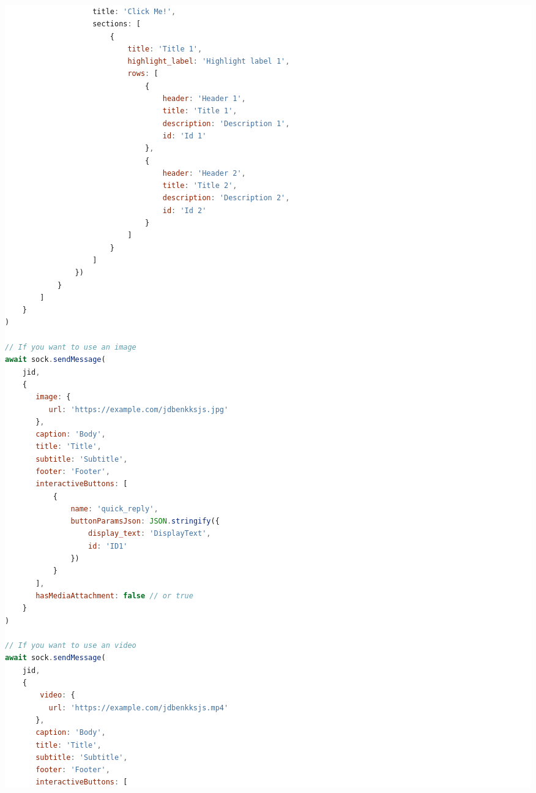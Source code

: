 ```js
                    title: 'Click Me!',
                    sections: [
                        {
                            title: 'Title 1',
                            highlight_label: 'Highlight label 1',
                            rows: [
                                {
                                    header: 'Header 1',
                                    title: 'Title 1',
                                    description: 'Description 1',
                                    id: 'Id 1'
                                },
                                {
                                    header: 'Header 2',
                                    title: 'Title 2',
                                    description: 'Description 2',
                                    id: 'Id 2'
                                }
                            ]
                        }
                    ]
                })
            }
        ]
    }
)

// If you want to use an image
await sock.sendMessage(
    jid, 
    {
       image: { 
          url: 'https://example.com/jdbenkksjs.jpg' 
       },
       caption: 'Body',
       title: 'Title',
       subtitle: 'Subtitle', 
       footer: 'Footer',
       interactiveButtons: [
           {
               name: 'quick_reply',
               buttonParamsJson: JSON.stringify({
                   display_text: 'DisplayText',
                   id: 'ID1'
               })
           }
       ], 
       hasMediaAttachment: false // or true
    }
)

// If you want to use an video
await sock.sendMessage(
    jid, 
    {
        video: { 
          url: 'https://example.com/jdbenkksjs.mp4' 
       },
       caption: 'Body',
       title: 'Title', 
       subtitle: 'Subtitle', 
       footer: 'Footer',
       interactiveButtons: [
```